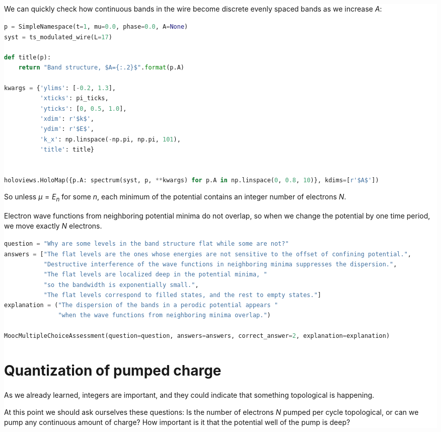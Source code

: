 We can quickly check how continuous bands in the wire become discrete evenly spaced bands as we increase $A$:


```python
p = SimpleNamespace(t=1, mu=0.0, phase=0.0, A=None)
syst = ts_modulated_wire(L=17)

def title(p):
    return "Band structure, $A={:.2}$".format(p.A)

kwargs = {'ylims': [-0.2, 1.3],
          'xticks': pi_ticks,
          'yticks': [0, 0.5, 1.0],
          'xdim': r'$k$',
          'ydim': r'$E$',
          'k_x': np.linspace(-np.pi, np.pi, 101),
          'title': title}


holoviews.HoloMap({p.A: spectrum(syst, p, **kwargs) for p.A in np.linspace(0, 0.8, 10)}, kdims=[r'$A$'])
```

So unless $\mu = E_n$ for some $n$, each minimum of the potential contains an integer number of electrons $N$.

Electron wave functions from neighboring potential minima do not overlap, so when we change the potential by one time period, we move exactly $N$ electrons.


```python
question = "Why are some levels in the band structure flat while some are not?"
answers = ["The flat levels are the ones whose energies are not sensitive to the offset of confining potential.",
           "Destructive interference of the wave functions in neighboring minima suppresses the dispersion.",
           "The flat levels are localized deep in the potential minima, "
           "so the bandwidth is exponentially small.",
           "The flat levels correspond to filled states, and the rest to empty states."]
explanation = ("The dispersion of the bands in a perodic potential appears "
               "when the wave functions from neighboring minima overlap.")

MoocMultipleChoiceAssessment(question=question, answers=answers, correct_answer=2, explanation=explanation)
```

# Quantization of pumped charge

As we already learned, integers are important, and they could indicate that something topological is happening.

At this point we should ask ourselves these questions: Is the number of electrons $N$ pumped per cycle topological, or can we pump any continuous amount of charge? How important is it that the potential well of the pump is deep?

